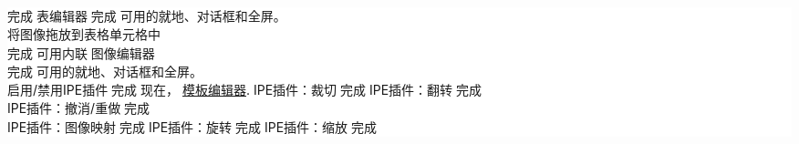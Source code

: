    <td>完成</td> 
   <td> </td> 
  </tr>
  <tr>
   <td>表编辑器</td> 
   <td>完成</td> 
   <td>可用的就地、对话框和全屏。<br /> </td> 
  </tr>
  <tr>
   <td>将图像拖放到表格单元格中<br /> </td> 
   <td>完成</td> 
   <td>可用内联</td> 
  </tr>
  <tr>
   <td>图像编辑器<br /> </td> 
   <td>完成</td> 
   <td>可用的就地、对话框和全屏。<br /> </td> 
  </tr>
  <tr>
   <td>启用/禁用IPE插件</td> 
   <td>完成</td> 
   <td>现在， <a href="/help/sites-authoring/templates.md">模板编辑器</a>.</td> 
  </tr>
  <tr>
   <td>IPE插件：裁切</td> 
   <td>完成</td> 
   <td> </td> 
  </tr>
  <tr>
   <td>IPE插件：翻转</td> 
   <td>完成<br /> </td> 
   <td> </td> 
  </tr>
  <tr>
   <td>IPE插件：撤消/重做</td> 
   <td>完成<br /> </td> 
   <td> </td> 
  </tr>
  <tr>
   <td>IPE插件：图像映射</td> 
   <td>完成</td> 
   <td> </td> 
  </tr>
  <tr>
   <td>IPE插件：旋转</td> 
   <td>完成</td> 
   <td> </td> 
  </tr>
  <tr>
   <td>IPE插件：缩放</td> 
   <td>完成<br /> </td> 
   <td> </td> 
  </tr>
 </tbody>
</table>
